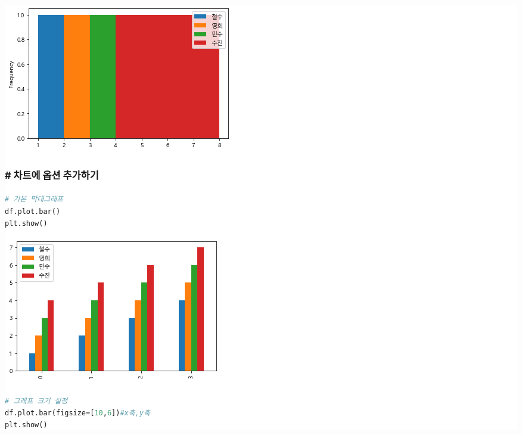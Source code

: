 

![output_34_0](./img/marketingData/output_34_0.png)



### # 차트에 옵션 추가하기


```python
# 기본 막대그래프
df.plot.bar()
plt.show()
```



![output_36_0](./img/marketingData/output_36_0.png)




```python
# 그래프 크기 설정
df.plot.bar(figsize=[10,6])#x축,y축
plt.show()
```


